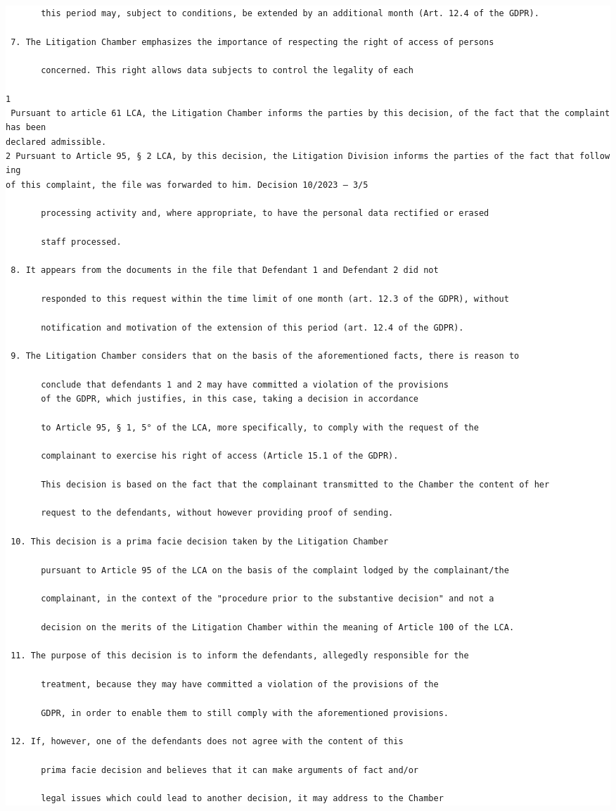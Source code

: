 ```
       this period may, subject to conditions, be extended by an additional month (Art. 12.4 of the GDPR).

 7. The Litigation Chamber emphasizes the importance of respecting the right of access of persons

       concerned. This right allows data subjects to control the legality of each

1
 Pursuant to article 61 LCA, the Litigation Chamber informs the parties by this decision, of the fact that the complaint has been
declared admissible.
2 Pursuant to Article 95, § 2 LCA, by this decision, the Litigation Division informs the parties of the fact that following
of this complaint, the file was forwarded to him. Decision 10/2023 – 3/5

       processing activity and, where appropriate, to have the personal data rectified or erased

       staff processed.

 8. It appears from the documents in the file that Defendant 1 and Defendant 2 did not

       responded to this request within the time limit of one month (art. 12.3 of the GDPR), without

       notification and motivation of the extension of this period (art. 12.4 of the GDPR).

 9. The Litigation Chamber considers that on the basis of the aforementioned facts, there is reason to

       conclude that defendants 1 and 2 may have committed a violation of the provisions
       of the GDPR, which justifies, in this case, taking a decision in accordance

       to Article 95, § 1, 5° of the LCA, more specifically, to comply with the request of the

       complainant to exercise his right of access (Article 15.1 of the GDPR).

       This decision is based on the fact that the complainant transmitted to the Chamber the content of her

       request to the defendants, without however providing proof of sending.

 10. This decision is a prima facie decision taken by the Litigation Chamber

       pursuant to Article 95 of the LCA on the basis of the complaint lodged by the complainant/the

       complainant, in the context of the "procedure prior to the substantive decision" and not a

       decision on the merits of the Litigation Chamber within the meaning of Article 100 of the LCA.

 11. The purpose of this decision is to inform the defendants, allegedly responsible for the

       treatment, because they may have committed a violation of the provisions of the

       GDPR, in order to enable them to still comply with the aforementioned provisions.

 12. If, however, one of the defendants does not agree with the content of this

       prima facie decision and believes that it can make arguments of fact and/or

       legal issues which could lead to another decision, it may address to the Chamber

```